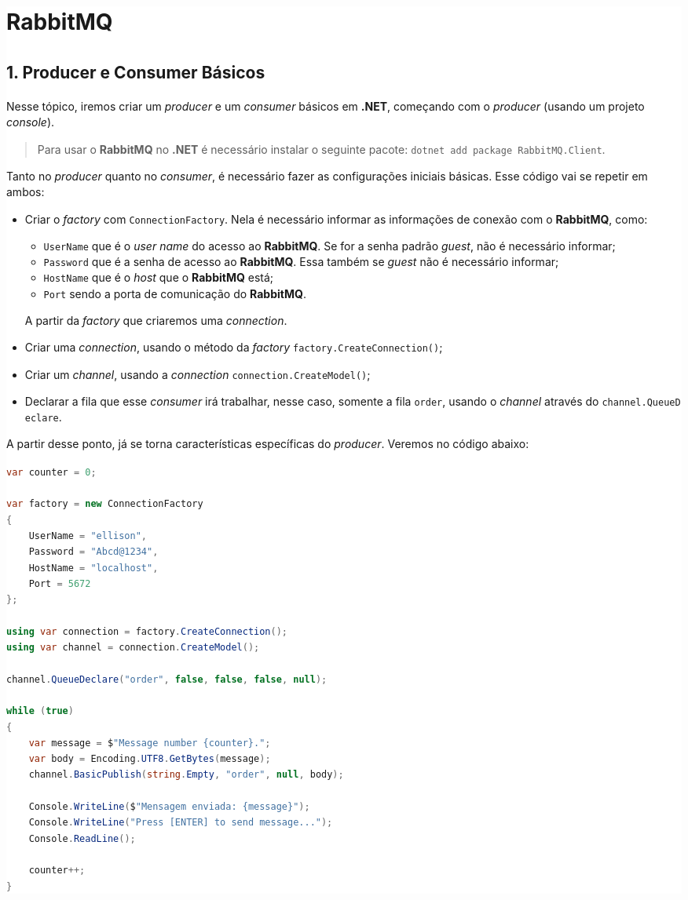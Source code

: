 # RabbitMQ

## 1. Producer e Consumer Básicos

Nesse tópico, iremos criar um *producer* e um *consumer* básicos em **.NET**, começando com o *producer* (usando um projeto *console*).

> Para usar o **RabbitMQ** no **.NET** é necessário instalar o seguinte pacote: `dotnet add package RabbitMQ.Client`.

Tanto no *producer* quanto no *consumer*, é necessário fazer as configurações iniciais básicas. Esse código vai se repetir em ambos:

- Criar o *factory* com `ConnectionFactory`. Nela é necessário informar as informações de conexão com o **RabbitMQ**, como: 

  - `UserName` que é o *user name* do acesso ao **RabbitMQ**. Se for a senha padrão *guest*, não é necessário informar;
  - `Password` que é a senha de acesso ao **RabbitMQ**. Essa também se *guest* não é necessário informar;
  - `HostName` que é o *host* que o **RabbitMQ** está;
  - `Port` sendo a porta de comunicação do **RabbitMQ**.

  A partir da *factory* que criaremos uma *connection*.

- Criar uma *connection*, usando o método da *factory* `factory.CreateConnection()`; 

- Criar um *channel*, usando a *connection* `connection.CreateModel()`;

- Declarar a fila que esse *consumer* irá trabalhar, nesse caso, somente a fila `order`, usando o *channel* através do `channel.QueueDeclare`.

A partir desse ponto, já se torna características específicas do *producer*. Veremos no código abaixo:

```csharp
var counter = 0;

var factory = new ConnectionFactory
{
    UserName = "ellison",
    Password = "Abcd@1234",
    HostName = "localhost", 
    Port = 5672
};

using var connection = factory.CreateConnection();
using var channel = connection.CreateModel();

channel.QueueDeclare("order", false, false, false, null);

while (true)
{   
    var message = $"Message number {counter}.";
    var body = Encoding.UTF8.GetBytes(message);
    channel.BasicPublish(string.Empty, "order", null, body);

    Console.WriteLine($"Mensagem enviada: {message}");
    Console.WriteLine("Press [ENTER] to send message...");
    Console.ReadLine();

    counter++;
}
```
